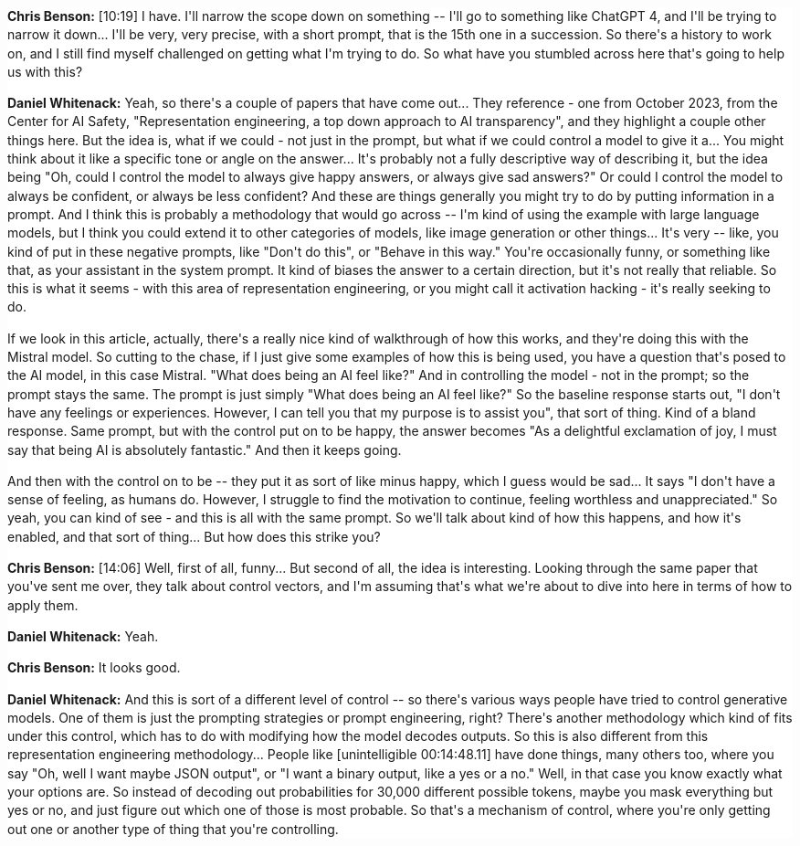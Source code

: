 **Chris Benson:** \[10:19\] I have. I'll narrow the scope down on something -- I'll go to something like ChatGPT 4, and I'll be trying to narrow it down... I'll be very, very precise, with a short prompt, that is the 15th one in a succession. So there's a history to work on, and I still find myself challenged on getting what I'm trying to do. So what have you stumbled across here that's going to help us with this?

**Daniel Whitenack:** Yeah, so there's a couple of papers that have come out... They reference - one from October 2023, from the Center for AI Safety, "Representation engineering, a top down approach to AI transparency", and they highlight a couple other things here. But the idea is, what if we could - not just in the prompt, but what if we could control a model to give it a... You might think about it like a specific tone or angle on the answer... It's probably not a fully descriptive way of describing it, but the idea being "Oh, could I control the model to always give happy answers, or always give sad answers?" Or could I control the model to always be confident, or always be less confident? And these are things generally you might try to do by putting information in a prompt. And I think this is probably a methodology that would go across -- I'm kind of using the example with large language models, but I think you could extend it to other categories of models, like image generation or other things... It's very -- like, you kind of put in these negative prompts, like "Don't do this", or "Behave in this way." You're occasionally funny, or something like that, as your assistant in the system prompt. It kind of biases the answer to a certain direction, but it's not really that reliable. So this is what it seems - with this area of representation engineering, or you might call it activation hacking - it's really seeking to do.

If we look in this article, actually, there's a really nice kind of walkthrough of how this works, and they're doing this with the Mistral model. So cutting to the chase, if I just give some examples of how this is being used, you have a question that's posed to the AI model, in this case Mistral. "What does being an AI feel like?" And in controlling the model - not in the prompt; so the prompt stays the same. The prompt is just simply "What does being an AI feel like?" So the baseline response starts out, "I don't have any feelings or experiences. However, I can tell you that my purpose is to assist you", that sort of thing. Kind of a bland response. Same prompt, but with the control put on to be happy, the answer becomes "As a delightful exclamation of joy, I must say that being AI is absolutely fantastic." And then it keeps going.

And then with the control on to be -- they put it as sort of like minus happy, which I guess would be sad... It says "I don't have a sense of feeling, as humans do. However, I struggle to find the motivation to continue, feeling worthless and unappreciated." So yeah, you can kind of see - and this is all with the same prompt. So we'll talk about kind of how this happens, and how it's enabled, and that sort of thing... But how does this strike you?

**Chris Benson:** \[14:06\] Well, first of all, funny... But second of all, the idea is interesting. Looking through the same paper that you've sent me over, they talk about control vectors, and I'm assuming that's what we're about to dive into here in terms of how to apply them.

**Daniel Whitenack:** Yeah.

**Chris Benson:** It looks good.

**Daniel Whitenack:** And this is sort of a different level of control -- so there's various ways people have tried to control generative models. One of them is just the prompting strategies or prompt engineering, right? There's another methodology which kind of fits under this control, which has to do with modifying how the model decodes outputs. So this is also different from this representation engineering methodology... People like \[unintelligible 00:14:48.11\] have done things, many others too, where you say "Oh, well I want maybe JSON output", or "I want a binary output, like a yes or a no." Well, in that case you know exactly what your options are. So instead of decoding out probabilities for 30,000 different possible tokens, maybe you mask everything but yes or no, and just figure out which one of those is most probable. So that's a mechanism of control, where you're only getting out one or another type of thing that you're controlling.
